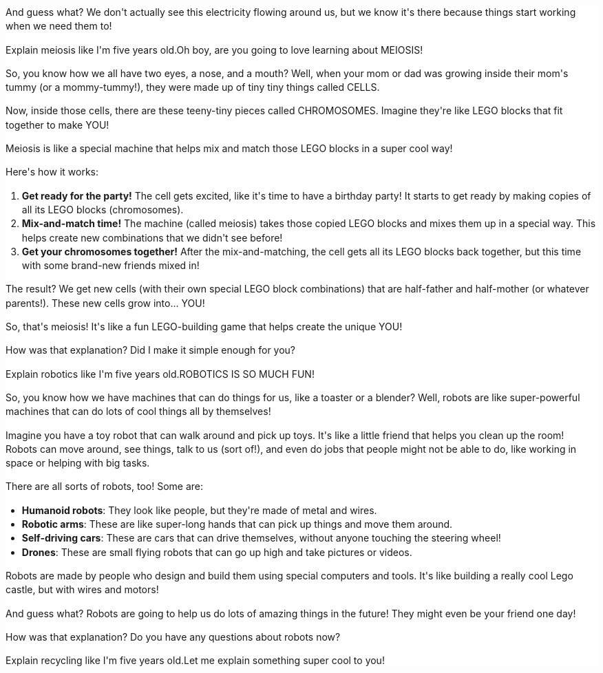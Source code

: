 And guess what? We don't actually see this electricity flowing around us, but we know it's there because things start working when we need them to!
<end>

Explain meiosis like I'm five years old.<start>Oh boy, are you going to love learning about MEIOSIS!

So, you know how we all have two eyes, a nose, and a mouth? Well, when your mom or dad was growing inside their mom's tummy (or a mommy-tummy!), they were made up of tiny tiny things called CELLS.

Now, inside those cells, there are these teeny-tiny pieces called CHROMOSOMES. Imagine they're like LEGO blocks that fit together to make YOU! 

Meiosis is like a special machine that helps mix and match those LEGO blocks in a super cool way!

Here's how it works:

1. **Get ready for the party!** The cell gets excited, like it's time to have a birthday party! It starts to get ready by making copies of all its LEGO blocks (chromosomes).
2. **Mix-and-match time!** The machine (called meiosis) takes those copied LEGO blocks and mixes them up in a special way. This helps create new combinations that we didn't see before!
3. **Get your chromosomes together!** After the mix-and-matching, the cell gets all its LEGO blocks back together, but this time with some brand-new friends mixed in!

The result? We get new cells (with their own special LEGO block combinations) that are half-father and half-mother (or whatever parents!). These new cells grow into... YOU!

So, that's meiosis! It's like a fun LEGO-building game that helps create the unique YOU!

How was that explanation? Did I make it simple enough for you?
<end>

Explain robotics like I'm five years old.<start>ROBOTICS IS SO MUCH FUN!

So, you know how we have machines that can do things for us, like a toaster or a blender? Well, robots are like super-powerful machines that can do lots of cool things all by themselves!

Imagine you have a toy robot that can walk around and pick up toys. It's like a little friend that helps you clean up the room! Robots can move around, see things, talk to us (sort of!), and even do jobs that people might not be able to do, like working in space or helping with big tasks.

There are all sorts of robots, too! Some are:

* **Humanoid robots**: They look like people, but they're made of metal and wires.
* **Robotic arms**: These are like super-long hands that can pick up things and move them around.
* **Self-driving cars**: These are cars that can drive themselves, without anyone touching the steering wheel!
* **Drones**: These are small flying robots that can go up high and take pictures or videos.

Robots are made by people who design and build them using special computers and tools. It's like building a really cool Lego castle, but with wires and motors!

And guess what? Robots are going to help us do lots of amazing things in the future! They might even be your friend one day!

How was that explanation? Do you have any questions about robots now?
<end>

Explain recycling like I'm five years old.<start>Let me explain something super cool to you!
